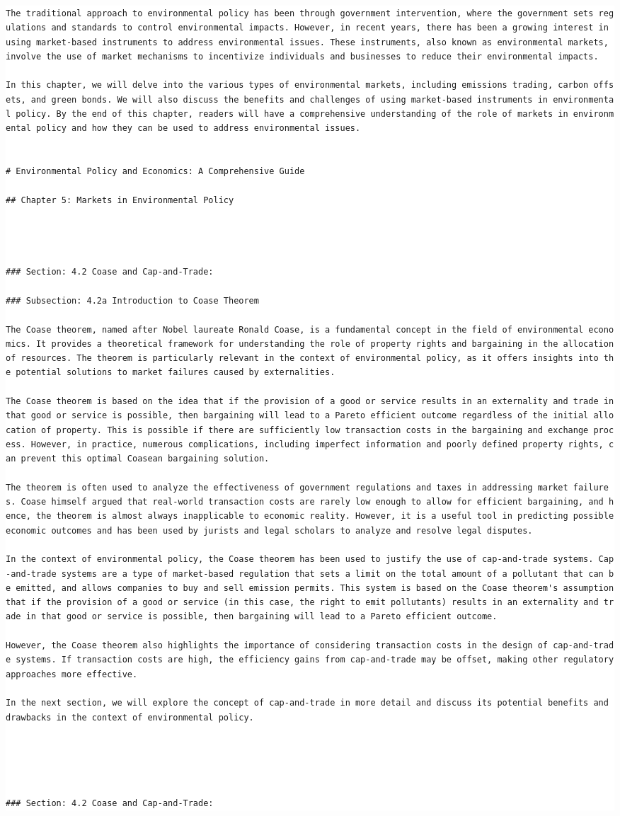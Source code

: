 ```
The traditional approach to environmental policy has been through government intervention, where the government sets regulations and standards to control environmental impacts. However, in recent years, there has been a growing interest in using market-based instruments to address environmental issues. These instruments, also known as environmental markets, involve the use of market mechanisms to incentivize individuals and businesses to reduce their environmental impacts.

In this chapter, we will delve into the various types of environmental markets, including emissions trading, carbon offsets, and green bonds. We will also discuss the benefits and challenges of using market-based instruments in environmental policy. By the end of this chapter, readers will have a comprehensive understanding of the role of markets in environmental policy and how they can be used to address environmental issues.


# Environmental Policy and Economics: A Comprehensive Guide

## Chapter 5: Markets in Environmental Policy




### Section: 4.2 Coase and Cap-and-Trade:

### Subsection: 4.2a Introduction to Coase Theorem

The Coase theorem, named after Nobel laureate Ronald Coase, is a fundamental concept in the field of environmental economics. It provides a theoretical framework for understanding the role of property rights and bargaining in the allocation of resources. The theorem is particularly relevant in the context of environmental policy, as it offers insights into the potential solutions to market failures caused by externalities.

The Coase theorem is based on the idea that if the provision of a good or service results in an externality and trade in that good or service is possible, then bargaining will lead to a Pareto efficient outcome regardless of the initial allocation of property. This is possible if there are sufficiently low transaction costs in the bargaining and exchange process. However, in practice, numerous complications, including imperfect information and poorly defined property rights, can prevent this optimal Coasean bargaining solution.

The theorem is often used to analyze the effectiveness of government regulations and taxes in addressing market failures. Coase himself argued that real-world transaction costs are rarely low enough to allow for efficient bargaining, and hence, the theorem is almost always inapplicable to economic reality. However, it is a useful tool in predicting possible economic outcomes and has been used by jurists and legal scholars to analyze and resolve legal disputes.

In the context of environmental policy, the Coase theorem has been used to justify the use of cap-and-trade systems. Cap-and-trade systems are a type of market-based regulation that sets a limit on the total amount of a pollutant that can be emitted, and allows companies to buy and sell emission permits. This system is based on the Coase theorem's assumption that if the provision of a good or service (in this case, the right to emit pollutants) results in an externality and trade in that good or service is possible, then bargaining will lead to a Pareto efficient outcome.

However, the Coase theorem also highlights the importance of considering transaction costs in the design of cap-and-trade systems. If transaction costs are high, the efficiency gains from cap-and-trade may be offset, making other regulatory approaches more effective.

In the next section, we will explore the concept of cap-and-trade in more detail and discuss its potential benefits and drawbacks in the context of environmental policy.





### Section: 4.2 Coase and Cap-and-Trade:

```
